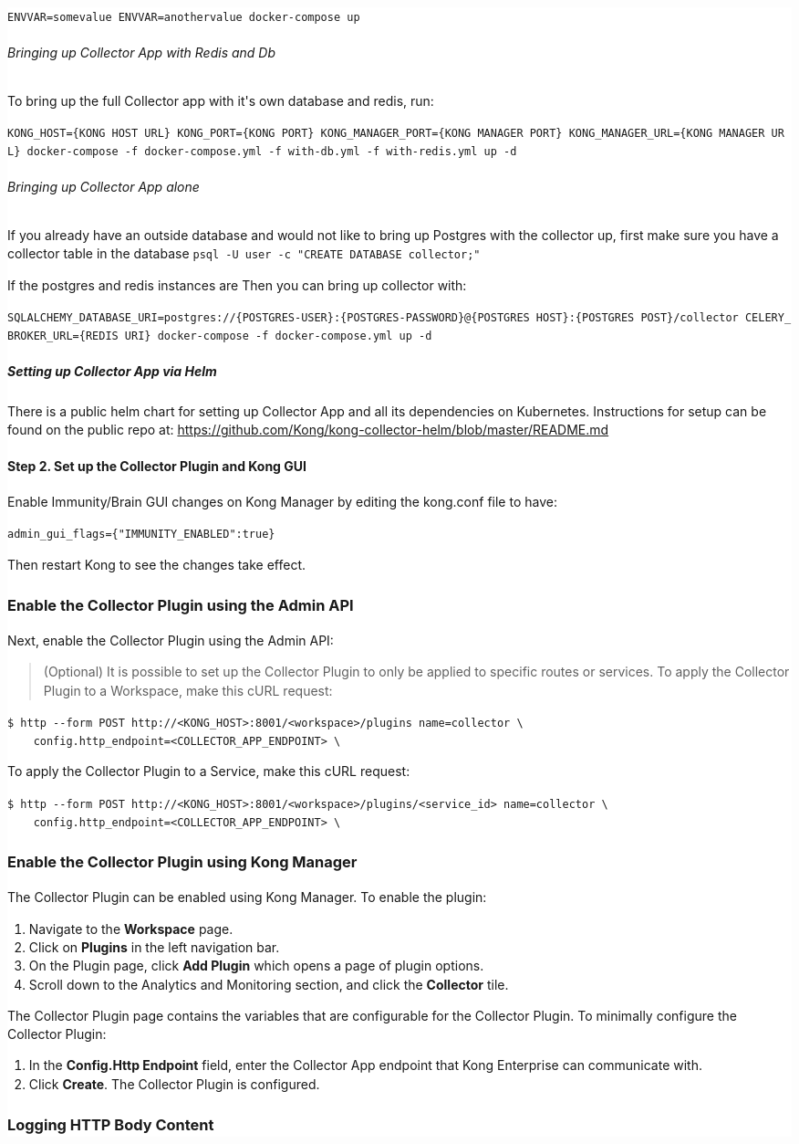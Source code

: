 ```ENVVAR=somevalue ENVVAR=anothervalue docker-compose up```

###### Bringing up Collector App with Redis and Db
To bring up the full Collector app with it's own database and redis, run:
```
KONG_HOST={KONG HOST URL} KONG_PORT={KONG PORT} KONG_MANAGER_PORT={KONG MANAGER PORT} KONG_MANAGER_URL={KONG MANAGER URL} docker-compose -f docker-compose.yml -f with-db.yml -f with-redis.yml up -d
```

###### Bringing up Collector App alone
If you already have an outside database and would not like to bring up Postgres with the collector up, first make sure you have a collector table in the database
```psql -U user -c "CREATE DATABASE collector;"```

If the postgres and redis instances are
Then you can bring up collector with:
```
SQLALCHEMY_DATABASE_URI=postgres://{POSTGRES-USER}:{POSTGRES-PASSWORD}@{POSTGRES HOST}:{POSTGRES POST}/collector CELERY_BROKER_URL={REDIS URI} docker-compose -f docker-compose.yml up -d
```

##### Setting up Collector App via Helm
There is a public helm chart for setting up Collector App and all its dependencies on Kubernetes.  Instructions for setup can be found on the public repo at: https://github.com/Kong/kong-collector-helm/blob/master/README.md

#### Step 2. Set up the Collector Plugin and Kong GUI
Enable Immunity/Brain GUI changes on Kong Manager by editing the kong.conf file to have:
```
admin_gui_flags={"IMMUNITY_ENABLED":true}
```
Then restart Kong to see the changes take effect.

### Enable the Collector Plugin using the Admin API
Next, enable the Collector Plugin using the Admin API:

>(Optional) It is possible to set up the Collector Plugin to only be applied to specific routes or services. To apply the Collector Plugin to a Workspace, make this cURL request:

```
$ http --form POST http://<KONG_HOST>:8001/<workspace>/plugins name=collector \
    config.http_endpoint=<COLLECTOR_APP_ENDPOINT> \
```
To apply the Collector Plugin to a Service, make this cURL request:

```
$ http --form POST http://<KONG_HOST>:8001/<workspace>/plugins/<service_id> name=collector \
    config.http_endpoint=<COLLECTOR_APP_ENDPOINT> \
```

### Enable the Collector Plugin using Kong Manager
The Collector Plugin can be enabled using Kong Manager. To enable the plugin:
1. Navigate to the **Workspace** page.
2. Click on **Plugins** in the left navigation bar.
3. On the Plugin page, click **Add Plugin** which opens a page of plugin options.
4. Scroll down to the Analytics and Monitoring section, and click the **Collector** tile.

The Collector Plugin page contains the variables that are configurable for the Collector Plugin. To minimally configure the Collector Plugin:
1. In the **Config.Http Endpoint** field, enter the Collector App endpoint that Kong Enterprise can communicate with.
2. Click **Create**. The Collector Plugin is configured.

### Logging HTTP Body Content
```